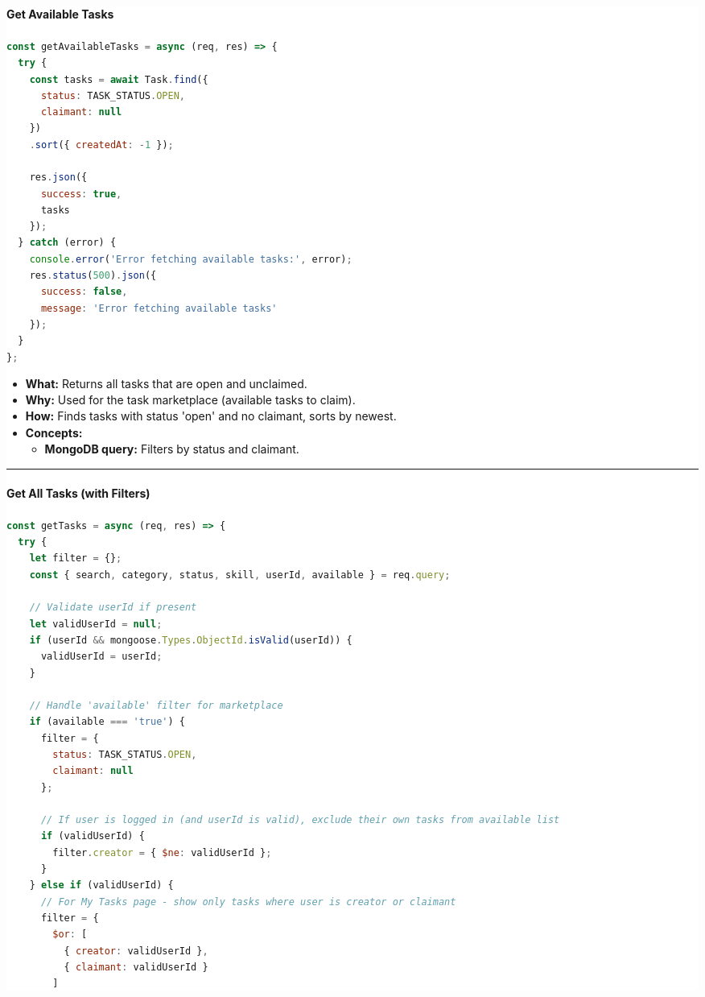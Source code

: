 
#### Get Available Tasks

```js
const getAvailableTasks = async (req, res) => {
  try {
    const tasks = await Task.find({ 
      status: TASK_STATUS.OPEN,
      claimant: null 
    })
    .sort({ createdAt: -1 });

    res.json({
      success: true,
      tasks
    });
  } catch (error) {
    console.error('Error fetching available tasks:', error);
    res.status(500).json({
      success: false,
      message: 'Error fetching available tasks'
    });
  }
};
```
- **What:** Returns all tasks that are open and unclaimed.
- **Why:** Used for the task marketplace (available tasks to claim).
- **How:** Finds tasks with status 'open' and no claimant, sorts by newest.
- **Concepts:**
  - **MongoDB query:** Filters by status and claimant.

---

#### Get All Tasks (with Filters)

```js
const getTasks = async (req, res) => {
  try {
    let filter = {};
    const { search, category, status, skill, userId, available } = req.query;

    // Validate userId if present
    let validUserId = null;
    if (userId && mongoose.Types.ObjectId.isValid(userId)) {
      validUserId = userId;
    }

    // Handle 'available' filter for marketplace
    if (available === 'true') {
      filter = {
        status: TASK_STATUS.OPEN,
        claimant: null
      };

      // If user is logged in (and userId is valid), exclude their own tasks from available list
      if (validUserId) {
        filter.creator = { $ne: validUserId };
      }
    } else if (validUserId) {
      // For My Tasks page - show only tasks where user is creator or claimant
      filter = {
        $or: [
          { creator: validUserId },
          { claimant: validUserId }
        ]
```